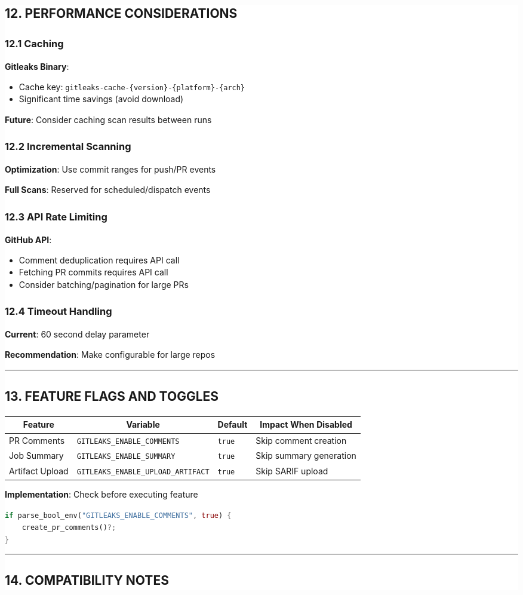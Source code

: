 ## 12. PERFORMANCE CONSIDERATIONS

### 12.1 Caching

**Gitleaks Binary**:
- Cache key: `gitleaks-cache-{version}-{platform}-{arch}`
- Significant time savings (avoid download)

**Future**: Consider caching scan results between runs

### 12.2 Incremental Scanning

**Optimization**: Use commit ranges for push/PR events

**Full Scans**: Reserved for scheduled/dispatch events

### 12.3 API Rate Limiting

**GitHub API**:
- Comment deduplication requires API call
- Fetching PR commits requires API call
- Consider batching/pagination for large PRs

### 12.4 Timeout Handling

**Current**: 60 second delay parameter

**Recommendation**: Make configurable for large repos

---

## 13. FEATURE FLAGS AND TOGGLES

| Feature | Variable | Default | Impact When Disabled |
|---------|----------|---------|---------------------|
| PR Comments | `GITLEAKS_ENABLE_COMMENTS` | `true` | Skip comment creation |
| Job Summary | `GITLEAKS_ENABLE_SUMMARY` | `true` | Skip summary generation |
| Artifact Upload | `GITLEAKS_ENABLE_UPLOAD_ARTIFACT` | `true` | Skip SARIF upload |

**Implementation**: Check before executing feature

```rust
if parse_bool_env("GITLEAKS_ENABLE_COMMENTS", true) {
    create_pr_comments()?;
}
```

---

## 14. COMPATIBILITY NOTES
